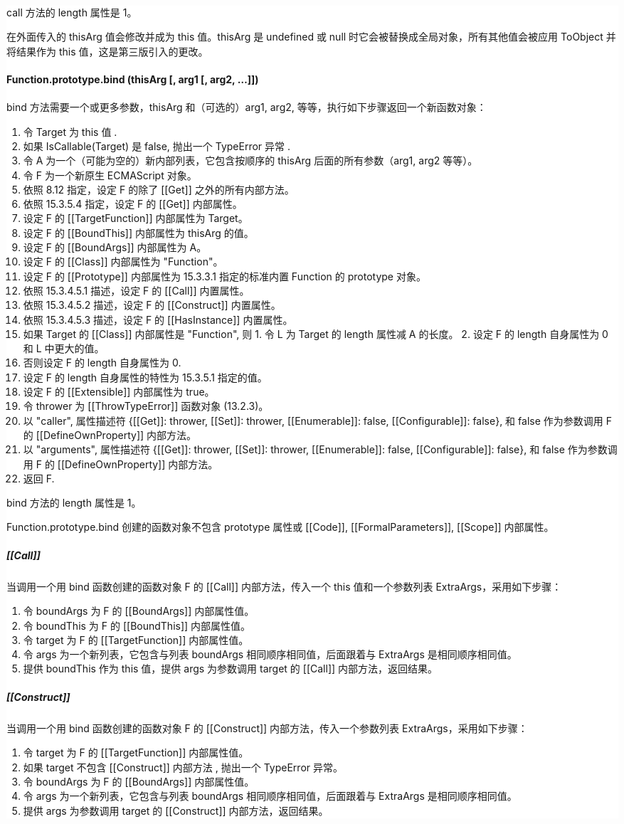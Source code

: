 call 方法的 length 属性是 1。

在外面传入的 thisArg 值会修改并成为 this 值。thisArg 是 undefined 或 null 时它会被替换成全局对象，所有其他值会被应用 ToObject 并将结果作为 this 值，这是第三版引入的更改。

#### Function.prototype.bind (thisArg [, arg1 [, arg2, …]])

bind 方法需要一个或更多参数，thisArg 和（可选的）arg1, arg2, 等等，执行如下步骤返回一个新函数对象：

1.  令 Target 为 this 值 .
2.  如果 IsCallable(Target) 是 false, 抛出一个 TypeError 异常 .
3.  令 A 为一个（可能为空的）新内部列表，它包含按顺序的 thisArg 后面的所有参数（arg1, arg2 等等）。
4.  令 F 为一个新原生 ECMAScript 对象。
5.  依照 8.12 指定，设定 F 的除了 [[Get]] 之外的所有内部方法。
6.  依照 15.3.5.4 指定，设定 F 的 [[Get]] 内部属性。
7.  设定 F 的 [[TargetFunction]] 内部属性为 Target。
8.  设定 F 的 [[BoundThis]] 内部属性为 thisArg 的值。
9.  设定 F 的 [[BoundArgs]] 内部属性为 A。
10.  设定 F 的 [[Class]] 内部属性为 "Function"。
11.  设定 F 的 [[Prototype]] 内部属性为 15.3.3.1 指定的标准内置 Function 的 prototype 对象。
12.  依照 15.3.4.5.1 描述，设定 F 的 [[Call]] 内置属性。
13.  依照 15.3.4.5.2 描述，设定 F 的 [[Construct]] 内置属性。
14.  依照 15.3.4.5.3 描述，设定 F 的 [[HasInstance]] 内置属性。
15.  如果 Target 的 [[Class]] 内部属性是 "Function", 则
    1.  令 L 为 Target 的 length 属性减 A 的长度。
    2.  设定 F 的 length 自身属性为 0 和 L 中更大的值。
16.  否则设定 F 的 length 自身属性为 0.
17.  设定 F 的 length 自身属性的特性为 15.3.5.1 指定的值。
18.  设定 F 的 [[Extensible]] 内部属性为 true。
19.  令 thrower 为 [[ThrowTypeError]] 函数对象 (13.2.3)。
20.  以 "caller", 属性描述符 {[[Get]]: thrower, [[Set]]: thrower, [[Enumerable]]: false, [[Configurable]]: false}, 和 false 作为参数调用 F 的 [[DefineOwnProperty]] 内部方法。
21.  以 "arguments", 属性描述符 {[[Get]]: thrower, [[Set]]: thrower, [[Enumerable]]: false, [[Configurable]]: false}, 和 false 作为参数调用 F 的 [[DefineOwnProperty]] 内部方法。
22.  返回 F.

bind 方法的 length 属性是 1。

Function.prototype.bind 创建的函数对象不包含 prototype 属性或 [[Code]], [[FormalParameters]], [[Scope]] 内部属性。

##### [[Call]]

当调用一个用 bind 函数创建的函数对象 F 的 [[Call]] 内部方法，传入一个 this 值和一个参数列表 ExtraArgs，采用如下步骤：

1.  令 boundArgs 为 F 的 [[BoundArgs]] 内部属性值。
2.  令 boundThis 为 F 的 [[BoundThis]] 内部属性值。
3.  令 target 为 F 的 [[TargetFunction]] 内部属性值。
4.  令 args 为一个新列表，它包含与列表 boundArgs 相同顺序相同值，后面跟着与 ExtraArgs 是相同顺序相同值。
5.  提供 boundThis 作为 this 值，提供 args 为参数调用 target 的 [[Call]] 内部方法，返回结果。

##### [[Construct]]

当调用一个用 bind 函数创建的函数对象 F 的 [[Construct]] 内部方法，传入一个参数列表 ExtraArgs，采用如下步骤：

1.  令 target 为 F 的 [[TargetFunction]] 内部属性值。
2.  如果 target 不包含 [[Construct]] 内部方法 , 抛出一个 TypeError 异常。
3.  令 boundArgs 为 F 的 [[BoundArgs]] 内部属性值。
4.  令 args 为一个新列表，它包含与列表 boundArgs 相同顺序相同值，后面跟着与 ExtraArgs 是相同顺序相同值。
5.  提供 args 为参数调用 target 的 [[Construct]] 内部方法，返回结果。
